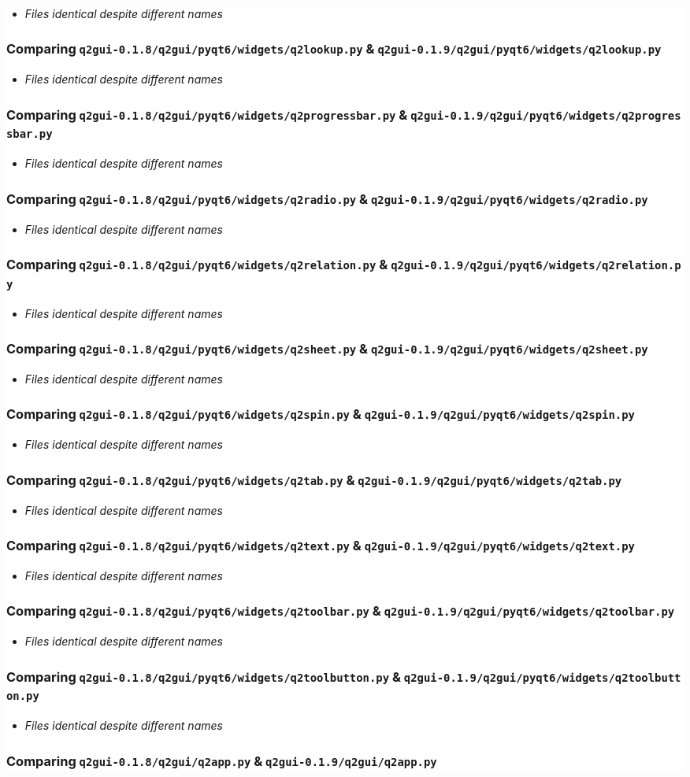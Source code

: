  * *Files identical despite different names*

### Comparing `q2gui-0.1.8/q2gui/pyqt6/widgets/q2lookup.py` & `q2gui-0.1.9/q2gui/pyqt6/widgets/q2lookup.py`

 * *Files identical despite different names*

### Comparing `q2gui-0.1.8/q2gui/pyqt6/widgets/q2progressbar.py` & `q2gui-0.1.9/q2gui/pyqt6/widgets/q2progressbar.py`

 * *Files identical despite different names*

### Comparing `q2gui-0.1.8/q2gui/pyqt6/widgets/q2radio.py` & `q2gui-0.1.9/q2gui/pyqt6/widgets/q2radio.py`

 * *Files identical despite different names*

### Comparing `q2gui-0.1.8/q2gui/pyqt6/widgets/q2relation.py` & `q2gui-0.1.9/q2gui/pyqt6/widgets/q2relation.py`

 * *Files identical despite different names*

### Comparing `q2gui-0.1.8/q2gui/pyqt6/widgets/q2sheet.py` & `q2gui-0.1.9/q2gui/pyqt6/widgets/q2sheet.py`

 * *Files identical despite different names*

### Comparing `q2gui-0.1.8/q2gui/pyqt6/widgets/q2spin.py` & `q2gui-0.1.9/q2gui/pyqt6/widgets/q2spin.py`

 * *Files identical despite different names*

### Comparing `q2gui-0.1.8/q2gui/pyqt6/widgets/q2tab.py` & `q2gui-0.1.9/q2gui/pyqt6/widgets/q2tab.py`

 * *Files identical despite different names*

### Comparing `q2gui-0.1.8/q2gui/pyqt6/widgets/q2text.py` & `q2gui-0.1.9/q2gui/pyqt6/widgets/q2text.py`

 * *Files identical despite different names*

### Comparing `q2gui-0.1.8/q2gui/pyqt6/widgets/q2toolbar.py` & `q2gui-0.1.9/q2gui/pyqt6/widgets/q2toolbar.py`

 * *Files identical despite different names*

### Comparing `q2gui-0.1.8/q2gui/pyqt6/widgets/q2toolbutton.py` & `q2gui-0.1.9/q2gui/pyqt6/widgets/q2toolbutton.py`

 * *Files identical despite different names*

### Comparing `q2gui-0.1.8/q2gui/q2app.py` & `q2gui-0.1.9/q2gui/q2app.py`
